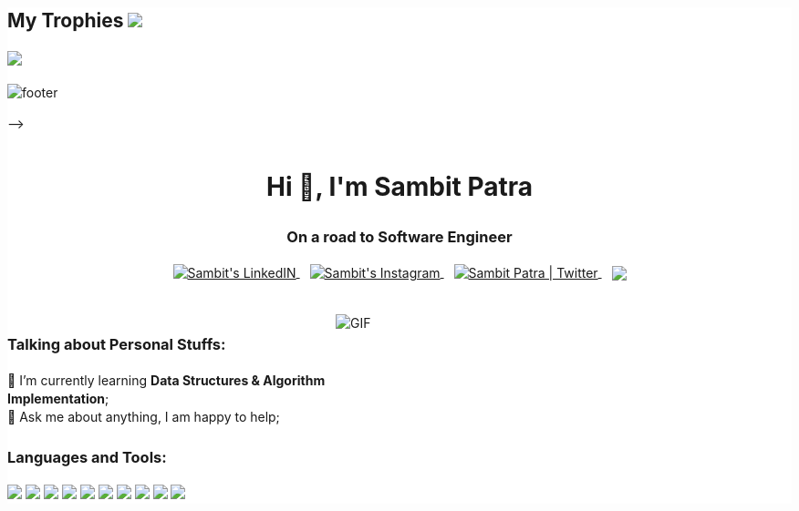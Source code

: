 ## My Trophies <img src = "https://media.giphy.com/media/JzqRWjBTKZXSE/giphy.gif" width = 64px> </h2>

  <img width=800 src="https://github-profile-trophy.vercel.app/?username=Sambitcr-7&column=7&theme=gruvbox&no-frame=true"/>




 





![footer](https://github.com/JayantGoel001/JayantGoel001/blob/master/PNG/footer.png)

 -->
 
 
 <h1 align="center">Hi 👋, I'm Sambit Patra</h1>
<h3 align="center">On a road to Software Engineer</h3>
<p align="center">
  <a href="https://www.linkedin.com/in/sambit-patra-cr7/">
    <img align="center" alt="Sambit's LinkedIN" height="30px" width="25px" src="https://cdn.jsdelivr.net/npm/simple-icons@v3/icons/linkedin.svg" />
  </a>&ensp;

  <a href="https://www.instagram.com/sambit_cr_7/">
    <img align="center" alt="Sambit's Instagram" height="30px" width="25px" src="https://cdn.jsdelivr.net/npm/simple-icons@v3/icons/instagram.svg" />
  </a>&ensp;
  <a href="https://twitter.com/SAMBITP99845434">
    <img align="center" alt="Sambit Patra | Twitter" height="30px" width="25px" src="https://cdn.jsdelivr.net/npm/simple-icons@v3/icons/twitter.svg" />
  </a>&ensp;
  <img height="20" align='center' src="https://visitor-badge.laobi.icu/badge?page_id=Sambitcr-7.visitor-badge">
</p>
<br />
  <img align="right" alt="GIF" src="https://github.com/abhisheknaiidu/abhisheknaiidu/blob/master/code.gif?raw=true" width="500" height="260" />
  
### **Talking about Personal Stuffs:**

 🌱 I’m currently learning <b>Data Structures & Algorithm Implementation</b>;<br> 
 💬 Ask me about anything, I am happy to help;<br>
 


### **Languages and Tools:**  

<code><img height="38" src="https://raw.githubusercontent.com/github/explore/80688e429a7d4ef2fca1e82350fe8e3517d3494d/topics/cpp/cpp.png"></code>
<code><img height="38" src="https://raw.githubusercontent.com/github/explore/80688e429a7d4ef2fca1e82350fe8e3517d3494d/topics/python/python.png"></code>
<code><img height="38" src="https://user-images.githubusercontent.com/56729873/91666041-81a3eb00-eb17-11ea-8142-a049c30b3083.png"></code>
<code><img height="38" src="https://user-images.githubusercontent.com/56729873/91666227-ba908f80-eb18-11ea-9118-fdc1a845195b.png"></code>
<code><img height="38" src="https://user-images.githubusercontent.com/56729873/91666238-ced48c80-eb18-11ea-8279-66d4fbc90cc3.png"></code>
<code><img height="38" src="https://user-images.githubusercontent.com/56729873/91666250-e14ec600-eb18-11ea-81e4-59f2a65ff0aa.png"></code>
<code><img height="38" src="https://raw.githubusercontent.com/github/explore/80688e429a7d4ef2fca1e82350fe8e3517d3494d/topics/javascript/javascript.png" margin-top="10px"></code>
<code><img height="38" src="https://raw.githubusercontent.com/github/explore/80688e429a7d4ef2fca1e82350fe8e3517d3494d/topics/mysql/mysql.png"></code>
<code><img height="38" src="https://raw.githubusercontent.com/github/explore/80688e429a7d4ef2fca1e82350fe8e3517d3494d/topics/git/git.png"></code>
<code><img height="38" src="https://cdn.worldvectorlogo.com/logos/oracle-2.svg"></code><br>
